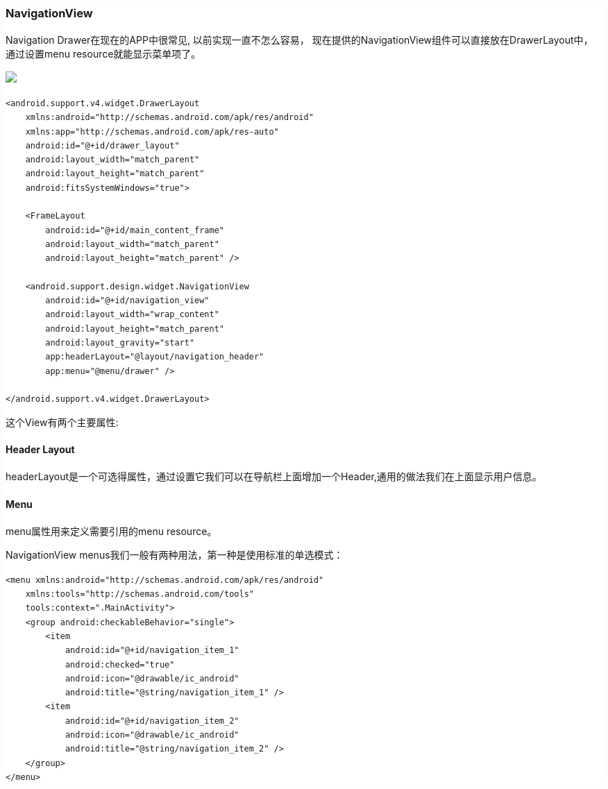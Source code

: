 ### NavigationView
Navigation Drawer在现在的APP中很常见, 以前实现一直不怎么容易，
现在提供的NavigationView组件可以直接放在DrawerLayout中，
通过设置menu resource就能显示菜单项了。

![](https://d262ilb51hltx0.cloudfront.net/max/800/1*AsV0mMvJ21ni3aoSQqQ5LA.png)

	<android.support.v4.widget.DrawerLayout
	    xmlns:android="http://schemas.android.com/apk/res/android"
	    xmlns:app="http://schemas.android.com/apk/res-auto"
	    android:id="@+id/drawer_layout"
	    android:layout_width="match_parent"
	    android:layout_height="match_parent"
	    android:fitsSystemWindows="true">
	
	    <FrameLayout
	        android:id="@+id/main_content_frame"
	        android:layout_width="match_parent"
	        android:layout_height="match_parent" />
	
	    <android.support.design.widget.NavigationView
	        android:id="@+id/navigation_view"
	        android:layout_width="wrap_content"
	        android:layout_height="match_parent"
	        android:layout_gravity="start"
	        app:headerLayout="@layout/navigation_header"
	        app:menu="@menu/drawer" />
	
	</android.support.v4.widget.DrawerLayout>

这个View有两个主要属性:

#### Header Layout

headerLayout是一个可选得属性，通过设置它我们可以在导航栏上面增加一个Header,通用的做法我们在上面显示用户信息。

#### Menu

menu属性用来定义需要引用的menu resource。

NavigationView menus我们一般有两种用法，第一种是使用标准的单选模式：

	<menu xmlns:android="http://schemas.android.com/apk/res/android"
	    xmlns:tools="http://schemas.android.com/tools"    
	    tools:context=".MainActivity">
	    <group android:checkableBehavior="single">
	        <item
	            android:id="@+id/navigation_item_1"
	            android:checked="true"
	            android:icon="@drawable/ic_android"
	            android:title="@string/navigation_item_1" />
	        <item
	            android:id="@+id/navigation_item_2"
	            android:icon="@drawable/ic_android"
	            android:title="@string/navigation_item_2" />
	    </group>
	</menu>
